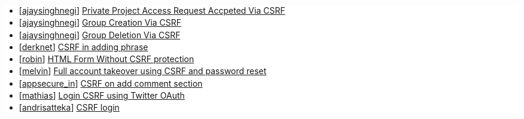 * [[ajaysinghnegi](https://hackerone.com/ajaysinghnegi)] [ Private Project Access Request Accpeted Via CSRF ](https://hackerone.com/reports/8224)
* [[ajaysinghnegi](https://hackerone.com/ajaysinghnegi)] [Group Creation Via CSRF](https://hackerone.com/reports/8216)
* [[ajaysinghnegi](https://hackerone.com/ajaysinghnegi)] [Group Deletion Via CSRF](https://hackerone.com/reports/8218)
* [[derknet](https://hackerone.com/derknet)] [CSRF in adding phrase ](https://hackerone.com/reports/7962)
* [[robin](https://hackerone.com/robin)] [HTML Form Without CSRF protection](https://hackerone.com/reports/7863)
* [[melvin](https://hackerone.com/melvin)] [Full account takeover using CSRF and password reset](https://hackerone.com/reports/6910)
* [[appsecure_in](https://hackerone.com/appsecure_in)] [CSRF on add comment section](https://hackerone.com/reports/2638)
* [[mathias](https://hackerone.com/mathias)] [Login CSRF using Twitter OAuth](https://hackerone.com/reports/2228)
* [[andrisatteka](https://hackerone.com/andrisatteka)] [CSRF login](https://hackerone.com/reports/547)
